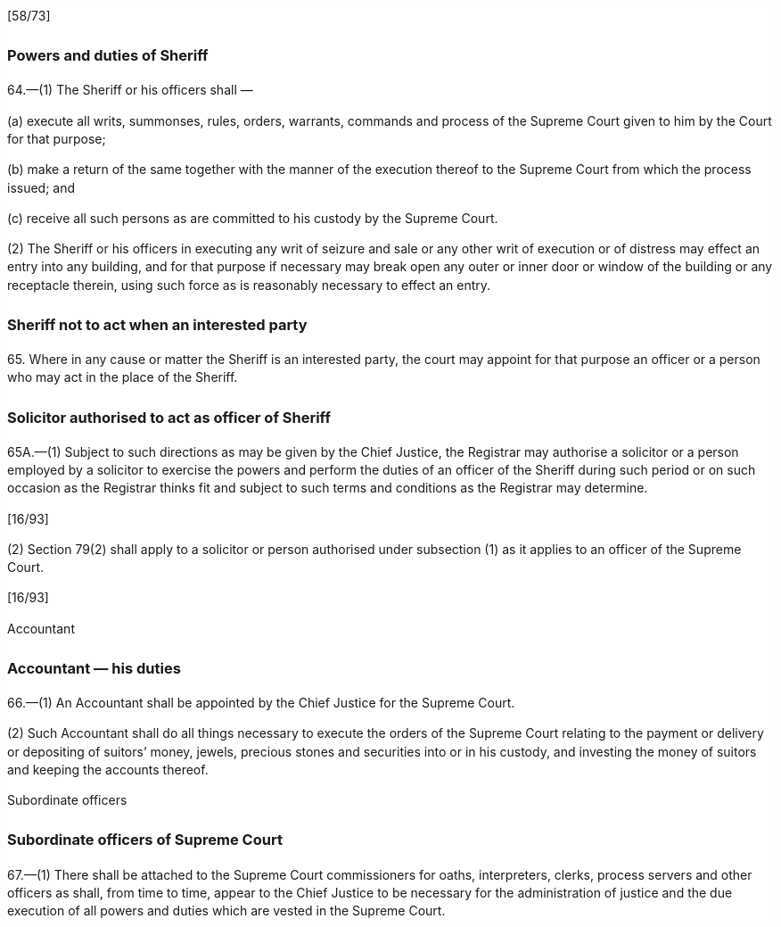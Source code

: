 [58/73]

### Powers and duties of Sheriff

64\.—(1) The Sheriff or his officers shall —

(a) execute all writs, summonses, rules, orders, warrants, commands and process of the Supreme Court given to him by the Court for that purpose;

(b) make a return of the same together with the manner of the execution thereof to the Supreme Court from which the process issued; and

(c) receive all such persons as are committed to his custody by the Supreme Court.

(2) The Sheriff or his officers in executing any writ of seizure and sale or any other writ of execution or of distress may effect an entry into any building, and for that purpose if necessary may break open any outer or inner door or window of the building or any receptacle therein, using such force as is reasonably necessary to effect an entry.

### Sheriff not to act when an interested party

65\. Where in any cause or matter the Sheriff is an interested party, the court may appoint for that purpose an officer or a person who may act in the place of the Sheriff.

### Solicitor authorised to act as officer of Sheriff

65A\.—(1) Subject to such directions as may be given by the Chief Justice, the Registrar may authorise a solicitor or a person employed by a solicitor to exercise the powers and perform the duties of an officer of the Sheriff during such period or on such occasion as the Registrar thinks fit and subject to such terms and conditions as the Registrar may determine.

[16/93]

(2) Section 79(2) shall apply to a solicitor or person authorised under subsection (1) as it applies to an officer of the Supreme Court.

[16/93]

Accountant

### Accountant — his duties

66\.—(1) An Accountant shall be appointed by the Chief Justice for the Supreme Court.

(2) Such Accountant shall do all things necessary to execute the orders of the Supreme Court relating to the payment or delivery or depositing of suitors’ money, jewels, precious stones and securities into or in his custody, and investing the money of suitors and keeping the accounts thereof.

Subordinate officers

### Subordinate officers of Supreme Court

67\.—(1) There shall be attached to the Supreme Court commissioners for oaths, interpreters, clerks, process servers and other officers as shall, from time to time, appear to the Chief Justice to be necessary for the administration of justice and the due execution of all powers and duties which are vested in the Supreme Court.
